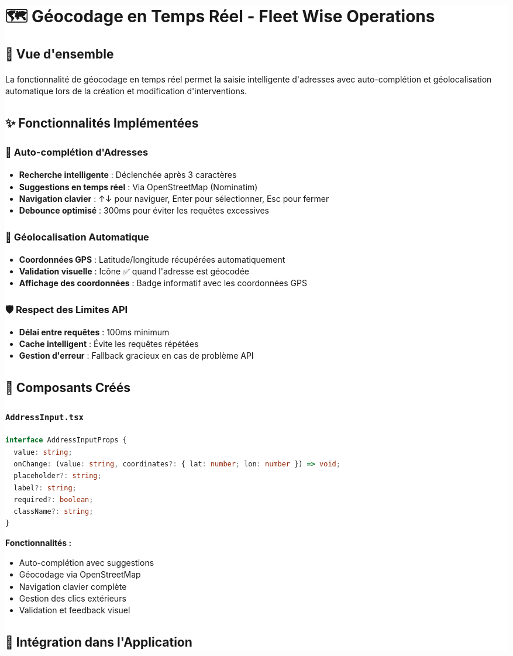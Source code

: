 # 🗺️ Géocodage en Temps Réel - Fleet Wise Operations

## 📝 **Vue d'ensemble**

La fonctionnalité de géocodage en temps réel permet la saisie intelligente d'adresses avec auto-complétion et géolocalisation automatique lors de la création et modification d'interventions.

## ✨ **Fonctionnalités Implémentées**

### 🎯 **Auto-complétion d'Adresses**
- **Recherche intelligente** : Déclenchée après 3 caractères
- **Suggestions en temps réel** : Via OpenStreetMap (Nominatim)
- **Navigation clavier** : ↑↓ pour naviguer, Enter pour sélectionner, Esc pour fermer
- **Debounce optimisé** : 300ms pour éviter les requêtes excessives

### 📍 **Géolocalisation Automatique**
- **Coordonnées GPS** : Latitude/longitude récupérées automatiquement
- **Validation visuelle** : Icône ✅ quand l'adresse est géocodée
- **Affichage des coordonnées** : Badge informatif avec les coordonnées GPS

### 🛡️ **Respect des Limites API**
- **Délai entre requêtes** : 100ms minimum
- **Cache intelligent** : Évite les requêtes répétées
- **Gestion d'erreur** : Fallback gracieux en cas de problème API

## 🔧 **Composants Créés**

### `AddressInput.tsx`
```typescript
interface AddressInputProps {
  value: string;
  onChange: (value: string, coordinates?: { lat: number; lon: number }) => void;
  placeholder?: string;
  label?: string;
  required?: boolean;
  className?: string;
}
```

**Fonctionnalités :**
- Auto-complétion avec suggestions
- Géocodage via OpenStreetMap
- Navigation clavier complète
- Gestion des clics extérieurs
- Validation et feedback visuel

## 📱 **Intégration dans l'Application**
